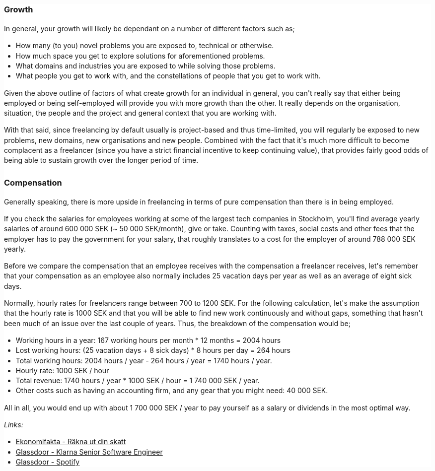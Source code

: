 ### Growth

In general, your growth will likely be dependant on a number of different factors such as;
- How many (to you) novel problems you are exposed to, technical or otherwise. 
- How much space you get to explore solutions for aforementioned problems.
- What domains and industries you are exposed to while solving those problems.
- What people you get to work with, and the constellations of people that you get to work with. 

Given the above outline of factors of what create growth for an individual in general, you can't really say that either being employed or being self-employed will provide you with more growth than the other. It really depends on the organisation, situation, the people and the project and general context that you are working with. 

With that said, since freelancing by default usually is project-based and thus time-limited, you will regularly be exposed to new problems, new domains, new organisations and new people. Combined with the fact that it's much more difficult to become complacent as a freelancer (since you have a strict financial incentive to keep continuing value), that provides fairly good odds of being able to sustain growth over the longer period of time.



### Compensation

Generally speaking, there is more upside in freelancing in terms of pure compensation than there is in being employed. 

If you check the salaries for employees working at some of the largest tech companies in Stockholm, you'll find average yearly salaries of around 600 000 SEK (~ 50 000 SEK/month), give or take. Counting with taxes, social costs and other fees that the employer has to pay the government for your salary, that roughly translates to a cost for the employer of around 788 000 SEK yearly. 

Before we compare the compensation that an employee receives with the compensation a freelancer receives, let's remember that your compensation as an employee also normally includes 25 vacation days per year as well as an average of eight sick days. 

Normally, hourly rates for freelancers range between 700 to 1200 SEK. For the following calculation, let's make the assumption that the hourly rate is 1000 SEK and that you will be able to find new work continuously and without gaps, something that hasn't been much of an issue over the last couple of years. Thus, the breakdown of the compensation would be;

- Working hours in a year: 167 working hours per month * 12 months = 2004 hours
- Lost working hours: (25 vacation days + 8 sick days) * 8 hours per day = 264 hours
- Total working hours: 2004 hours / year - 264 hours / year = 1740 hours / year. 
- Hourly rate: 1000 SEK / hour
- Total revenue: 1740 hours / year * 1000 SEK / hour = 1 740 000 SEK / year.   
- Other costs such as having an accounting firm, and any gear that you might need: 40 000 SEK.

All  in all, you would end up with about 1 700 000 SEK / year to pay yourself as a salary or dividends in the most optimal way. 

*Links:*

- [Ekonomifakta - Räkna ut din skatt](https://www.ekonomifakta.se/Fakta/Skatter/Rakna-pa-dina-skatter/Rakna-ut-din-skatt/#&&/wEXAQUEY2FsYwUBMYDp9Tkj4OGAN4R9N1IUN54CiLz9yKMG5G2iLHW2Pox3)
- [Glassdoor - Klarna Senior Software Engineer](https://www.glassdoor.com/Monthly-Pay/Klarna-Senior-Software-Engineer-Stockholm-Monthly-Pay-EJI_IE389854.0,6_KO7,31_IL.32,41_IM1136.htm)
- [Glassdoor - Spotify](https://www.glassdoor.com/Salary/Spotify-Software-Engineer-Stockholm-Salaries-EJI_IE408251.0,7_KO8,25_IL.26,35_IM1136.htm)
